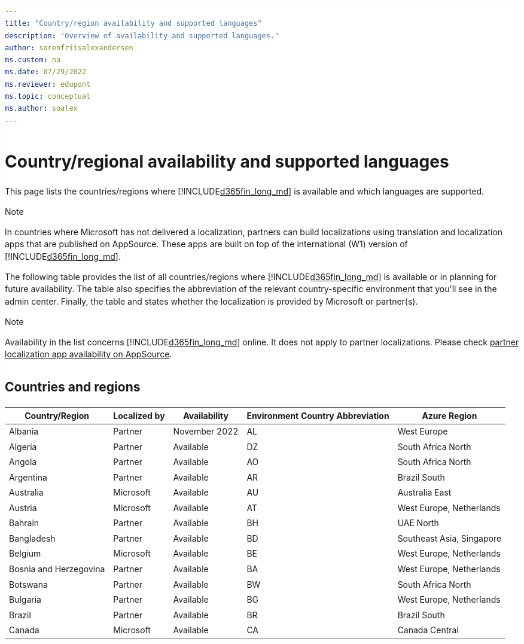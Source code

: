 ```yaml
---
title: "Country/region availability and supported languages"
description: "Overview of availability and supported languages."
author: sorenfriisalexandersen
ms.custom: na
ms.date: 07/29/2022
ms.reviewer: edupont
ms.topic: conceptual
ms.author: soalex
---
```


# Country/regional availability and supported languages

This page lists the countries/regions where [!INCLUDE[d365fin_long_md](../includes/d365fin_long_md.md)] is available and which languages are supported.  

> [!NOTE]  
> In countries where Microsoft has not delivered a localization, partners can build localizations using translation and localization apps that are published on AppSource. These apps are built on top of the international (W1) version of [!INCLUDE[d365fin_long_md](../includes/d365fin_long_md.md)]. 

The following table provides the list of all countries/regions where [!INCLUDE[d365fin_long_md](../includes/d365fin_long_md.md)] is available or in planning for future availability. The table also specifies the abbreviation of the relevant country-specific environment that you'll see in the admin center. Finally, the table and states whether the localization is provided by Microsoft or partner(s).  

> [!NOTE]
> Availability in the list concerns [!INCLUDE[d365fin_long_md](../includes/d365fin_long_md.md)] online. It does not apply to partner localizations. Please check [partner localization app availability on AppSource](https://appsource.microsoft.com/marketplace/apps?product=dynamics-365%3Bdynamics-365-business-central&page=1).  

## Countries and regions

|Country/Region|Localized by|Availability|Environment Country Abbreviation|Azure Region|
|-----------|---------|------------|-----------|---------|
|Albania|Partner|November 2022|AL|West Europe|
|Algeria|Partner|Available|DZ|South Africa North|
|Angola|Partner|Available|AO|South Africa North|
|Argentina|Partner|Available|AR|Brazil South|
|Australia|Microsoft|Available|AU|Australia East|
|Austria|Microsoft|Available|AT|West Europe, Netherlands|
|Bahrain|Partner|Available|BH|UAE North|
|Bangladesh|Partner|Available|BD|Southeast Asia, Singapore|
|Belgium|Microsoft|Available|BE|West Europe, Netherlands|
|Bosnia and Herzegovina|Partner|Available|BA|West Europe, Netherlands|
|Botswana|Partner|Available|BW|South Africa North|
|Bulgaria|Partner|Available|BG|West Europe, Netherlands|
|Brazil|Partner|Available|BR|Brazil South|
|Canada|Microsoft|Available|CA|Canada Central|